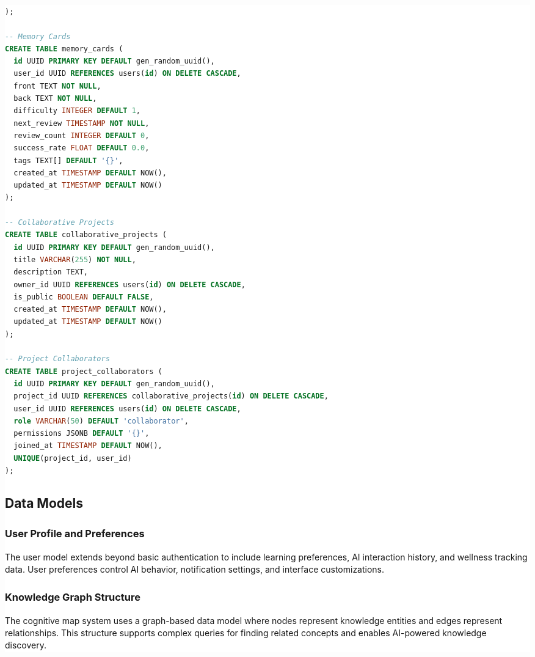 ```sql
);

-- Memory Cards
CREATE TABLE memory_cards (
  id UUID PRIMARY KEY DEFAULT gen_random_uuid(),
  user_id UUID REFERENCES users(id) ON DELETE CASCADE,
  front TEXT NOT NULL,
  back TEXT NOT NULL,
  difficulty INTEGER DEFAULT 1,
  next_review TIMESTAMP NOT NULL,
  review_count INTEGER DEFAULT 0,
  success_rate FLOAT DEFAULT 0.0,
  tags TEXT[] DEFAULT '{}',
  created_at TIMESTAMP DEFAULT NOW(),
  updated_at TIMESTAMP DEFAULT NOW()
);

-- Collaborative Projects
CREATE TABLE collaborative_projects (
  id UUID PRIMARY KEY DEFAULT gen_random_uuid(),
  title VARCHAR(255) NOT NULL,
  description TEXT,
  owner_id UUID REFERENCES users(id) ON DELETE CASCADE,
  is_public BOOLEAN DEFAULT FALSE,
  created_at TIMESTAMP DEFAULT NOW(),
  updated_at TIMESTAMP DEFAULT NOW()
);

-- Project Collaborators
CREATE TABLE project_collaborators (
  id UUID PRIMARY KEY DEFAULT gen_random_uuid(),
  project_id UUID REFERENCES collaborative_projects(id) ON DELETE CASCADE,
  user_id UUID REFERENCES users(id) ON DELETE CASCADE,
  role VARCHAR(50) DEFAULT 'collaborator',
  permissions JSONB DEFAULT '{}',
  joined_at TIMESTAMP DEFAULT NOW(),
  UNIQUE(project_id, user_id)
);
```

## Data Models

### User Profile and Preferences
The user model extends beyond basic authentication to include learning preferences, AI interaction history, and wellness tracking data. User preferences control AI behavior, notification settings, and interface customizations.

### Knowledge Graph Structure
The cognitive map system uses a graph-based data model where nodes represent knowledge entities and edges represent relationships. This structure supports complex queries for finding related concepts and enables AI-powered knowledge discovery.
